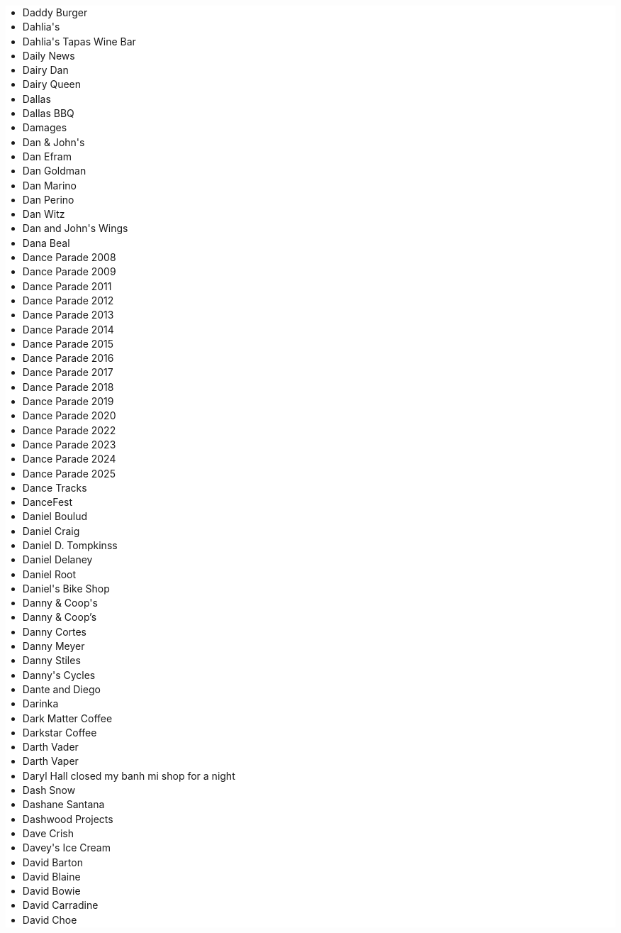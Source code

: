   - Daddy Burger
  - Dahlia's
  - Dahlia's Tapas Wine Bar
  - Daily News
  - Dairy Dan
  - Dairy Queen
  - Dallas
  - Dallas BBQ
  - Damages
  - Dan & John's
  - Dan Efram
  - Dan Goldman
  - Dan Marino
  - Dan Perino
  - Dan Witz
  - Dan and John's Wings
  - Dana Beal
  - Dance Parade 2008
  - Dance Parade 2009
  - Dance Parade 2011
  - Dance Parade 2012
  - Dance Parade 2013
  - Dance Parade 2014
  - Dance Parade 2015
  - Dance Parade 2016
  - Dance Parade 2017
  - Dance Parade 2018
  - Dance Parade 2019
  - Dance Parade 2020
  - Dance Parade 2022
  - Dance Parade 2023
  - Dance Parade 2024
  - Dance Parade 2025
  - Dance Tracks
  - DanceFest
  - Daniel Boulud
  - Daniel Craig
  - Daniel D. Tompkinss
  - Daniel Delaney
  - Daniel Root
  - Daniel's Bike Shop
  - Danny & Coop's
  - Danny & Coop’s
  - Danny Cortes
  - Danny Meyer
  - Danny Stiles
  - Danny's Cycles
  - Dante and Diego
  - Darinka
  - Dark Matter Coffee
  - Darkstar Coffee
  - Darth Vader
  - Darth Vaper
  - Daryl Hall closed my banh mi shop for a night
  - Dash Snow
  - Dashane Santana
  - Dashwood Projects
  - Dave Crish
  - Davey's Ice Cream
  - David Barton
  - David Blaine
  - David Bowie
  - David Carradine
  - David Choe